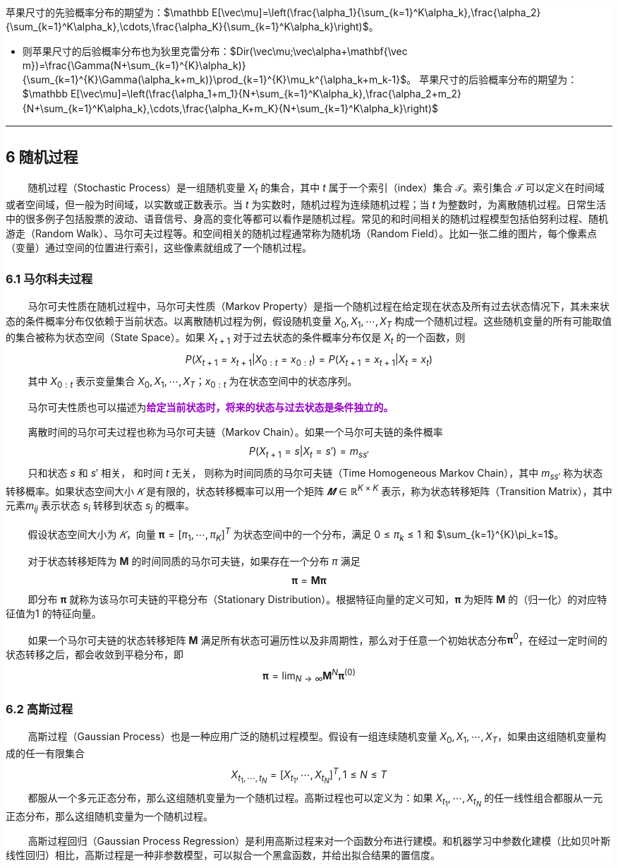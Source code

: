 苹果尺寸的先验概率分布的期望为：$\mathbb E[\vec\mu]=\left(\frac{\alpha_1}{\sum_{k=1}^K\alpha_k},\frac{\alpha_2}{\sum_{k=1}^K\alpha_k},\cdots,\frac{\alpha_K}{\sum_{k=1}^K\alpha_k}\right)$。

- 则苹果尺寸的后验概率分布也为狄里克雷分布：$Dir(\vec\mu;\vec\alpha+\mathbf{\vec m})=\frac{\Gamma(N+\sum_{k=1}^{K}\alpha_k)}{\sum_{k=1}^{K}\Gamma(\alpha_k+m_k)}\prod_{k=1}^{K}\mu_k^{\alpha_k+m_k-1}$。
苹果尺寸的后验概率分布的期望为：$\mathbb E[\vec\mu]=\left(\frac{\alpha_1+m_1}{N+\sum_{k=1}^K\alpha_k},\frac{\alpha_2+m_2}{N+\sum_{k=1}^K\alpha_k},\cdots,\frac{\alpha_K+m_K}{N+\sum_{k=1}^K\alpha_k}\right)$

___

## 6 随机过程
&nbsp;&nbsp;&nbsp;&nbsp;&nbsp;&nbsp;&nbsp;&nbsp;随机过程（Stochastic Process）是一组随机变量 $X_t$ 的集合，其中 $t$ 属于一个索引（index）集合 $\mathcal{T}$。索引集合 $\mathcal{T}$ 可以定义在时间域或者空间域，但一般为时间域，以实数或正数表示。当 $t$ 为实数时，随机过程为连续随机过程；当 $t$ 为整数时，为离散随机过程。日常生活中的很多例子包括股票的波动、语音信号、身高的变化等都可以看作是随机过程。常见的和时间相关的随机过程模型包括伯努利过程、随机游走（Random Walk）、马尔可夫过程等。和空间相关的随机过程通常称为随机场（Random Field）。比如一张二维的图片，每个像素点（变量）通过空间的位置进行索引，这些像素就组成了一个随机过程。

### 6.1 马尔科夫过程
&nbsp;&nbsp;&nbsp;&nbsp;&nbsp;&nbsp;&nbsp;&nbsp;马尔可夫性质在随机过程中，马尔可夫性质（Markov Property）是指一个随机过程在给定现在状态及所有过去状态情况下，其未来状态的条件概率分布仅依赖于当前状态。以离散随机过程为例，假设随机变量 $X_0,X_1,\cdots,X_T$ 构成一个随机过程。这些随机变量的所有可能取值的集合被称为状态空间（State Space）。如果 $X_{t+1}$ 对于过去状态的条件概率分布仅是 $X_t$ 的一个函数，则
$$P(X_{t+1}=x_{t+1}|X_{0:t}=x_{0:t})=P(X_{t+1}=x_{t+1}|X_{t}=x_{t})\tag{6-1}$$
&nbsp;&nbsp;&nbsp;&nbsp;&nbsp;&nbsp;&nbsp;&nbsp;其中 $X_{0:t}$ 表示变量集合 $X_0,X_1,\cdots,X_T$；$x_{0:t}$ 为在状态空间中的状态序列。

&nbsp;&nbsp;&nbsp;&nbsp;&nbsp;&nbsp;&nbsp;&nbsp;马尔可夫性质也可以描述为<font color=#9900CC><strong>给定当前状态时，将来的状态与过去状态是条件独立的。</font></strong>

&nbsp;&nbsp;&nbsp;&nbsp;&nbsp;&nbsp;&nbsp;&nbsp;离散时间的马尔可夫过程也称为马尔可夫链（Markov Chain）。如果一个马尔可夫链的条件概率
$$P(X_{t+1}=s|X_{t}=s')=m_{ss'}\tag{6-2}$$
&nbsp;&nbsp;&nbsp;&nbsp;&nbsp;&nbsp;&nbsp;&nbsp;只和状态 $s$ 和 $s'$ 相关， 和时间 $t$ 无关， 则称为时间同质的马尔可夫链（Time Homogeneous Markov Chain），其中 $m_{ss'}$ 称为状态转移概率。如果状态空间大小 $𝐾$ 是有限的，状态转移概率可以用一个矩阵 $𝑴 \in \mathbb{R}^{K\times K}$ 表示，称为状态转移矩阵（Transition Matrix），其中元素$m_{ij}$ 表示状态 $s_i$ 转移到状态 $s_j$ 的概率。

&nbsp;&nbsp;&nbsp;&nbsp;&nbsp;&nbsp;&nbsp;&nbsp;假设状态空间大小为 $𝐾$，向量 $\pmb{\pi} = [\pi_1,\cdots,\pi_K]^T$ 为状态空间中的一个分布，满足 $0 ≤ \pi_k ≤ 1$ 和 $\sum_{k=1}^{K}\pi_k=1$。

&nbsp;&nbsp;&nbsp;&nbsp;&nbsp;&nbsp;&nbsp;&nbsp;对于状态转移矩阵为 $\pmb{M}$ 的时间同质的马尔可夫链，如果存在一个分布 $\pi$ 满足
$$\pmb{\pi}=\pmb{M\pi}\tag{6-3}$$
&nbsp;&nbsp;&nbsp;&nbsp;&nbsp;&nbsp;&nbsp;&nbsp;即分布 $\pmb{\pi}$ 就称为该马尔可夫链的平稳分布（Stationary Distribution）。根据特征向量的定义可知，$\pmb{\pi}$ 为矩阵 $\pmb{M}$ 的（归一化）的对应特征值为1 的特征向量。

&nbsp;&nbsp;&nbsp;&nbsp;&nbsp;&nbsp;&nbsp;&nbsp;如果一个马尔可夫链的状态转移矩阵 $\pmb{M}$ 满足所有状态可遍历性以及非周期性，那么对于任意一个初始状态分布$\pmb{\pi}^0$，在经过一定时间的状态转移之后，都会收敛到平稳分布，即
$$\pmb{\pi}= \lim_{N\to\infty}\pmb{M}^N\pmb{\pi}^{(0)}\tag{6-4}$$

### 6.2 高斯过程
&nbsp;&nbsp;&nbsp;&nbsp;&nbsp;&nbsp;&nbsp;&nbsp;高斯过程（Gaussian Process）也是一种应用广泛的随机过程模型。假设有一组连续随机变量 $X_0,X_1,\cdots,X_T$，如果由这组随机变量构成的任一有限集合
$$X_{t_1,\cdots,t_N}=[X_{t_1},\cdots,X_{t_N}]^T,1\leq N \leq T\tag{6-5}$$
&nbsp;&nbsp;&nbsp;&nbsp;&nbsp;&nbsp;&nbsp;&nbsp;都服从一个多元正态分布，那么这组随机变量为一个随机过程。高斯过程也可以定义为：如果 $X_{t_1},\cdots,X_{t_N}$ 的任一线性组合都服从一元正态分布，那么这组随机变量为一个随机过程。
 
 &nbsp;&nbsp;&nbsp;&nbsp;&nbsp;&nbsp;&nbsp;&nbsp;高斯过程回归（Gaussian Process Regression）是利用高斯过程来对一个函数分布进行建模。和机器学习中参数化建模（比如贝叶斯线性回归）相比，高斯过程是一种非参数模型，可以拟合一个黑盒函数，并给出拟合结果的置信度。
